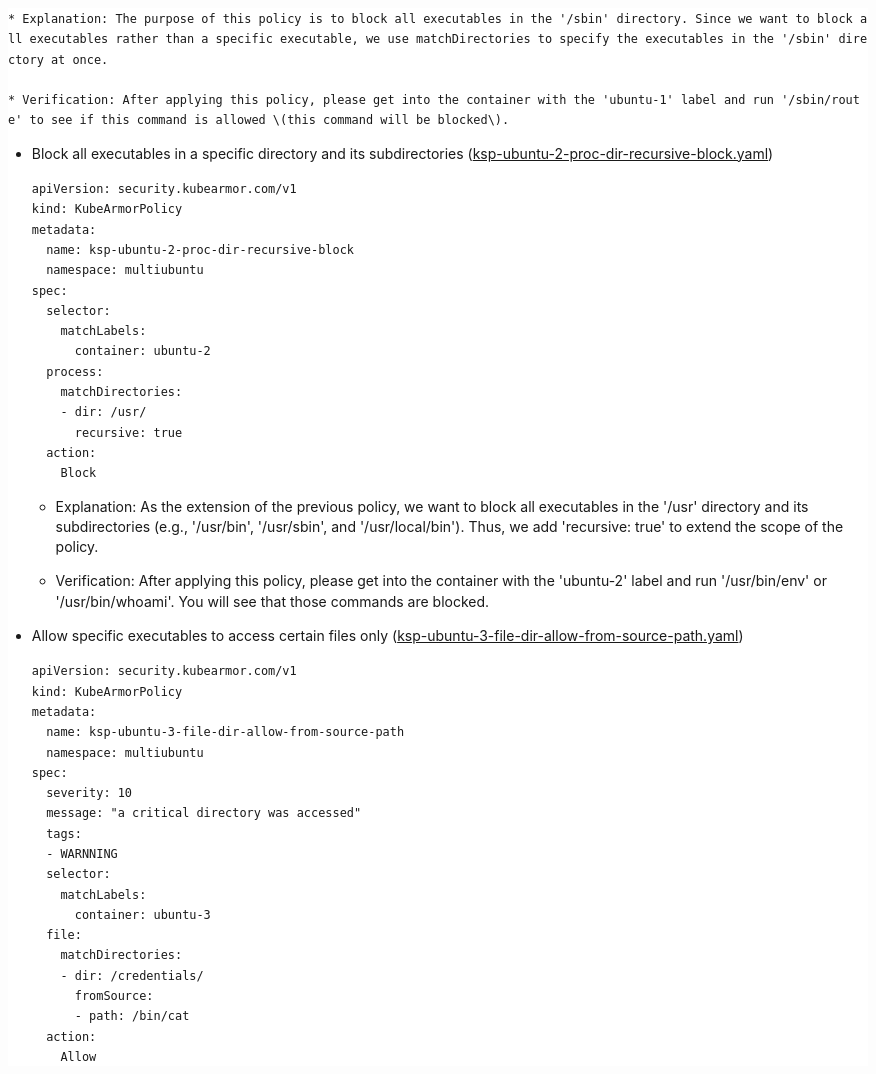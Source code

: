     * Explanation: The purpose of this policy is to block all executables in the '/sbin' directory. Since we want to block all executables rather than a specific executable, we use matchDirectories to specify the executables in the '/sbin' directory at once.

    * Verification: After applying this policy, please get into the container with the 'ubuntu-1' label and run '/sbin/route' to see if this command is allowed \(this command will be blocked\).

  * Block all executables in a specific directory and its subdirectories \([ksp-ubuntu-2-proc-dir-recursive-block.yaml](../examples/multiubuntu/security-policies/ksp-ubuntu-2-proc-dir-recursive-block.yaml)\)

    ```text
    apiVersion: security.kubearmor.com/v1
    kind: KubeArmorPolicy
    metadata:
      name: ksp-ubuntu-2-proc-dir-recursive-block
      namespace: multiubuntu
    spec:
      selector:
        matchLabels:
          container: ubuntu-2
      process:
        matchDirectories:
        - dir: /usr/
          recursive: true
      action:
        Block
    ```

    * Explanation: As the extension of the previous policy, we want to block all executables in the '/usr' directory and its subdirectories \(e.g., '/usr/bin', '/usr/sbin', and '/usr/local/bin'\). Thus, we add 'recursive: true' to extend the scope of the policy.

    * Verification: After applying this policy, please get into the container with the 'ubuntu-2' label and run '/usr/bin/env' or '/usr/bin/whoami'. You will see that those commands are blocked.

  * Allow specific executables to access certain files only \([ksp-ubuntu-3-file-dir-allow-from-source-path.yaml](../examples/multiubuntu/security-policies/ksp-ubuntu-3-file-dir-allow-from-source-path.yaml)\)

    ```text
    apiVersion: security.kubearmor.com/v1
    kind: KubeArmorPolicy
    metadata:
      name: ksp-ubuntu-3-file-dir-allow-from-source-path
      namespace: multiubuntu
    spec:
      severity: 10
      message: "a critical directory was accessed"
      tags:
      - WARNNING
      selector:
        matchLabels:
          container: ubuntu-3
      file:
        matchDirectories:
        - dir: /credentials/
          fromSource:
          - path: /bin/cat
      action:
        Allow
    ```
